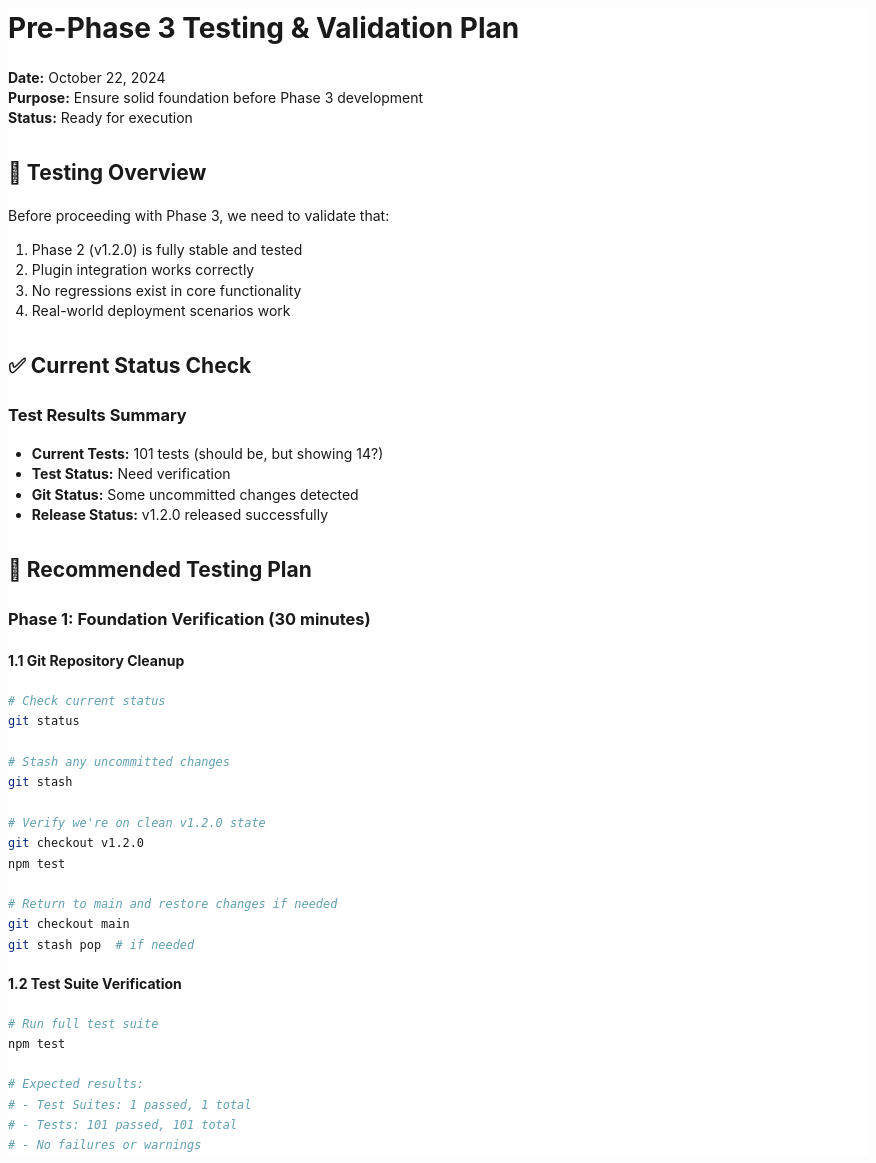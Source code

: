 # Pre-Phase 3 Testing & Validation Plan

**Date:** October 22, 2024  
**Purpose:** Ensure solid foundation before Phase 3 development  
**Status:** Ready for execution

## 🎯 Testing Overview

Before proceeding with Phase 3, we need to validate that:
1. Phase 2 (v1.2.0) is fully stable and tested
2. Plugin integration works correctly
3. No regressions exist in core functionality
4. Real-world deployment scenarios work

## ✅ Current Status Check

### Test Results Summary
- **Current Tests:** 101 tests (should be, but showing 14?)
- **Test Status:** Need verification
- **Git Status:** Some uncommitted changes detected
- **Release Status:** v1.2.0 released successfully

## 🧪 Recommended Testing Plan

### Phase 1: Foundation Verification (30 minutes)

#### 1.1 Git Repository Cleanup
```bash
# Check current status
git status

# Stash any uncommitted changes
git stash

# Verify we're on clean v1.2.0 state
git checkout v1.2.0
npm test

# Return to main and restore changes if needed
git checkout main
git stash pop  # if needed
```

#### 1.2 Test Suite Verification
```bash
# Run full test suite
npm test

# Expected results:
# - Test Suites: 1 passed, 1 total
# - Tests: 101 passed, 101 total
# - No failures or warnings
```
